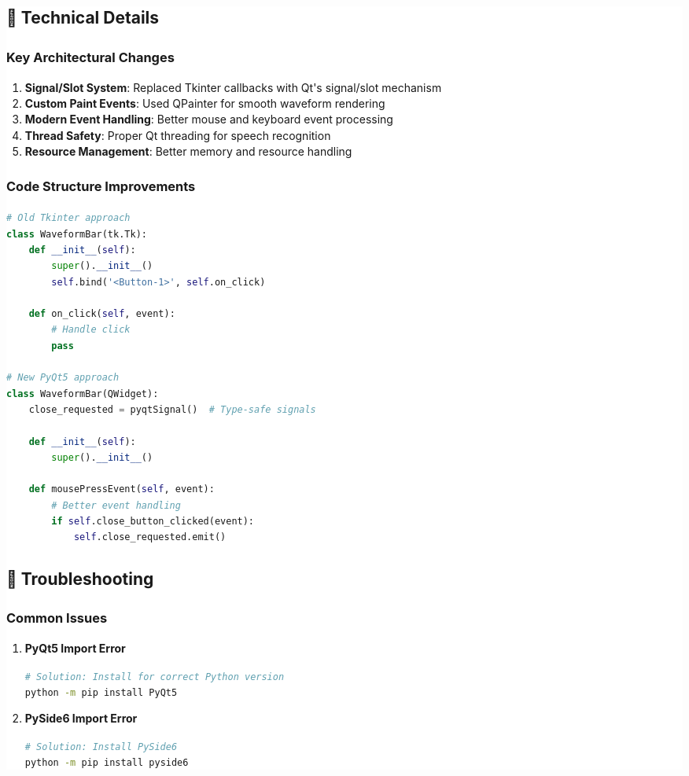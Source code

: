 ## 🔧 Technical Details

### Key Architectural Changes

1. **Signal/Slot System**: Replaced Tkinter callbacks with Qt's signal/slot mechanism
2. **Custom Paint Events**: Used QPainter for smooth waveform rendering
3. **Modern Event Handling**: Better mouse and keyboard event processing
4. **Thread Safety**: Proper Qt threading for speech recognition
5. **Resource Management**: Better memory and resource handling

### Code Structure Improvements

```python
# Old Tkinter approach
class WaveformBar(tk.Tk):
    def __init__(self):
        super().__init__()
        self.bind('<Button-1>', self.on_click)
    
    def on_click(self, event):
        # Handle click
        pass

# New PyQt5 approach
class WaveformBar(QWidget):
    close_requested = pyqtSignal()  # Type-safe signals
    
    def __init__(self):
        super().__init__()
    
    def mousePressEvent(self, event):
        # Better event handling
        if self.close_button_clicked(event):
            self.close_requested.emit()
```

## 🐛 Troubleshooting

### Common Issues

1. **PyQt5 Import Error**
   ```bash
   # Solution: Install for correct Python version
   python -m pip install PyQt5
   ```

2. **PySide6 Import Error**
   ```bash
   # Solution: Install PySide6
   python -m pip install pyside6
   ```
